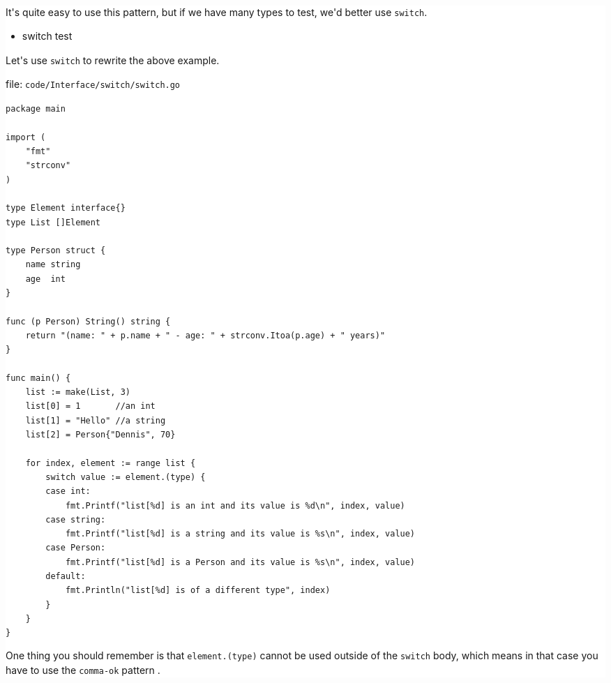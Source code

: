 ```golang
```

It's quite easy to use this pattern, but if we have many types to test, we'd better use `switch`.

- switch test

Let's use `switch` to rewrite the above example.

file: `code/Interface/switch/switch.go`

```golang
package main

import (
	"fmt"
	"strconv"
)

type Element interface{}
type List []Element

type Person struct {
	name string
	age  int
}

func (p Person) String() string {
	return "(name: " + p.name + " - age: " + strconv.Itoa(p.age) + " years)"
}

func main() {
	list := make(List, 3)
	list[0] = 1       //an int
	list[1] = "Hello" //a string
	list[2] = Person{"Dennis", 70}

	for index, element := range list {
		switch value := element.(type) {
		case int:
			fmt.Printf("list[%d] is an int and its value is %d\n", index, value)
		case string:
			fmt.Printf("list[%d] is a string and its value is %s\n", index, value)
		case Person:
			fmt.Printf("list[%d] is a Person and its value is %s\n", index, value)
		default:
			fmt.Println("list[%d] is of a different type", index)
		}
	}
}
```
	
One thing you should remember is that `element.(type)` cannot be used outside of the `switch` body, which means in that case you have to use the `comma-ok` pattern .
